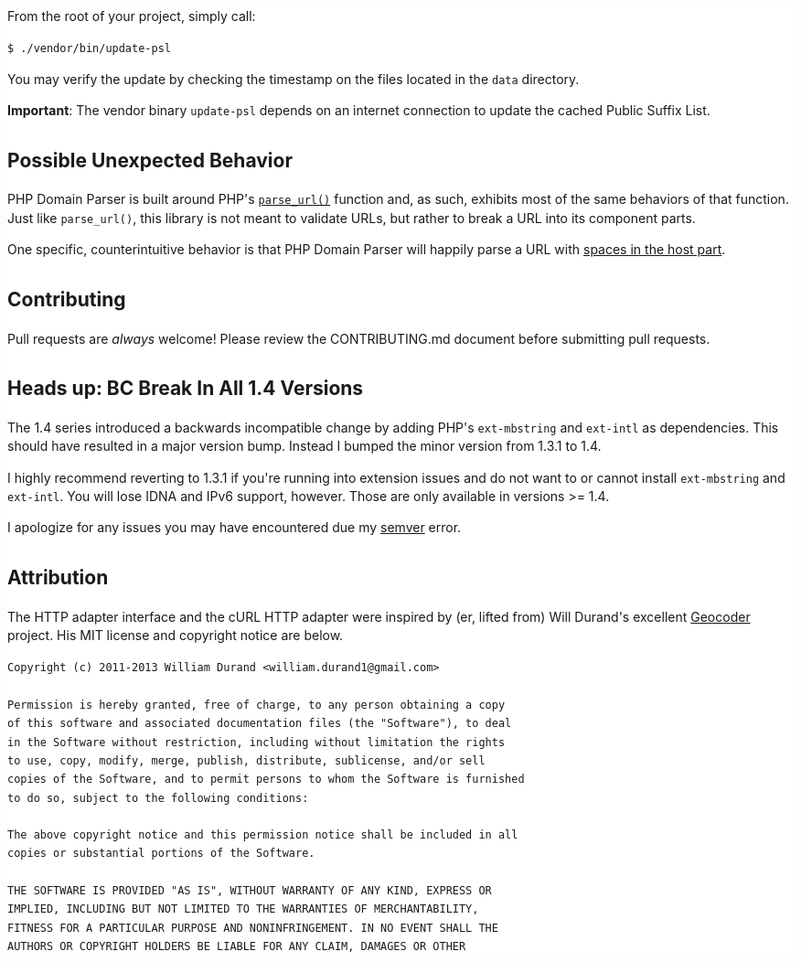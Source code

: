From the root of your project, simply call:

``` bash
$ ./vendor/bin/update-psl
```

You may verify the update by checking the timestamp on the files located in the
`data` directory.

**Important**: The vendor binary `update-psl` depends on an internet connection to
update the cached Public Suffix List.

## Possible Unexpected Behavior

PHP Domain Parser is built around PHP's
[`parse_url()`](http://php.net/parse_url) function and, as such, exhibits most
of the same behaviors of that function. Just like `parse_url()`, this library
is not meant to validate URLs, but rather to break a URL into its component
parts.

One specific, counterintuitive behavior is that PHP Domain Parser will happily 
parse a URL with [spaces in the host part](https://github.com/jeremykendall/php-domain-parser/issues/45).

## Contributing

Pull requests are *always* welcome! Please review the CONTRIBUTING.md document before
submitting pull requests.

## Heads up: BC Break In All 1.4 Versions

The 1.4 series introduced a backwards incompatible change by adding PHP's `ext-mbstring`
and `ext-intl` as dependencies.  This should have resulted in a major version
bump.  Instead I bumped the minor version from 1.3.1 to 1.4.

I highly recommend reverting to 1.3.1 if you're running into extension issues and
do not want to or cannot install `ext-mbstring` and `ext-intl`. You will lose
IDNA and IPv6 support, however.  Those are only available in versions >= 1.4.

I apologize for any issues you may have encountered due my 
[semver](http://semver.org/) error.

## Attribution

The HTTP adapter interface and the cURL HTTP adapter were inspired by (er,
lifted from) Will Durand's excellent
[Geocoder](https://github.com/willdurand/Geocoder) project.  His MIT license and
copyright notice are below.

```
Copyright (c) 2011-2013 William Durand <william.durand1@gmail.com>

Permission is hereby granted, free of charge, to any person obtaining a copy
of this software and associated documentation files (the "Software"), to deal
in the Software without restriction, including without limitation the rights
to use, copy, modify, merge, publish, distribute, sublicense, and/or sell
copies of the Software, and to permit persons to whom the Software is furnished
to do so, subject to the following conditions:

The above copyright notice and this permission notice shall be included in all
copies or substantial portions of the Software.

THE SOFTWARE IS PROVIDED "AS IS", WITHOUT WARRANTY OF ANY KIND, EXPRESS OR
IMPLIED, INCLUDING BUT NOT LIMITED TO THE WARRANTIES OF MERCHANTABILITY,
FITNESS FOR A PARTICULAR PURPOSE AND NONINFRINGEMENT. IN NO EVENT SHALL THE
AUTHORS OR COPYRIGHT HOLDERS BE LIABLE FOR ANY CLAIM, DAMAGES OR OTHER
```